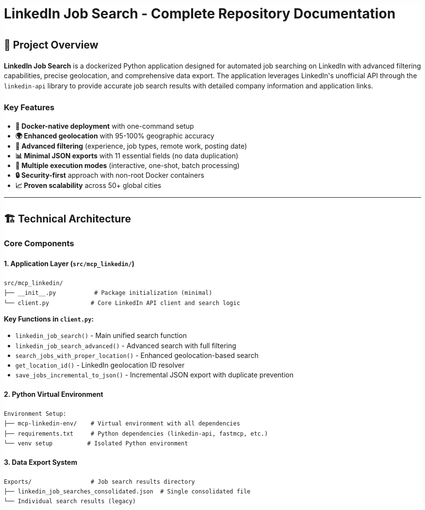 # LinkedIn Job Search - Complete Repository Documentation

## 🎯 Project Overview

**LinkedIn Job Search** is a dockerized Python application designed for automated job searching on LinkedIn with advanced filtering capabilities, precise geolocation, and comprehensive data export. The application leverages LinkedIn's unofficial API through the `linkedin-api` library to provide accurate job search results with detailed company information and application links.

### Key Features
- **🐳 Docker-native deployment** with one-command setup
- **🌍 Enhanced geolocation** with 95-100% geographic accuracy
- **🔧 Advanced filtering** (experience, job types, remote work, posting date)
- **📊 Minimal JSON exports** with 11 essential fields (no data duplication)
- **🚀 Multiple execution modes** (interactive, one-shot, batch processing)
- **🔒 Security-first** approach with non-root Docker containers
- **📈 Proven scalability** across 50+ global cities

---

## 🏗️ Technical Architecture

### Core Components

#### 1. **Application Layer** (`src/mcp_linkedin/`)
```
src/mcp_linkedin/
├── __init__.py           # Package initialization (minimal)
└── client.py            # Core LinkedIn API client and search logic
```

**Key Functions in `client.py`:**
- `linkedin_job_search()` - Main unified search function
- `linkedin_job_search_advanced()` - Advanced search with full filtering
- `search_jobs_with_proper_location()` - Enhanced geolocation-based search
- `get_location_id()` - LinkedIn geolocation ID resolver
- `save_jobs_incremental_to_json()` - Incremental JSON export with duplicate prevention

#### 2. **Python Virtual Environment**
```
Environment Setup:
├── mcp-linkedin-env/    # Virtual environment with all dependencies
├── requirements.txt     # Python dependencies (linkedin-api, fastmcp, etc.)
└── venv setup          # Isolated Python environment
```

#### 3. **Data Export System**
```
Exports/                 # Job search results directory
├── linkedin_job_searches_consolidated.json  # Single consolidated file
└── Individual search results (legacy)
```
